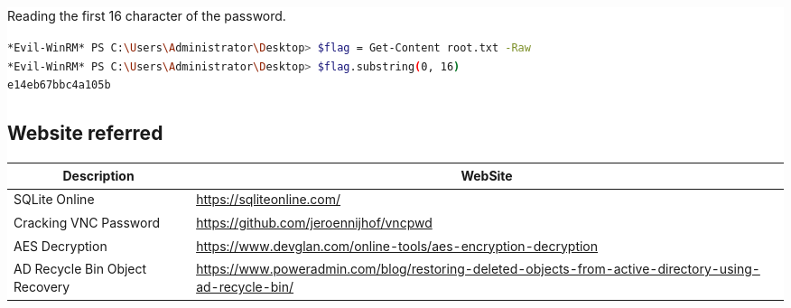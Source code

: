 Reading the first 16 character of the password.

```bash
*Evil-WinRM* PS C:\Users\Administrator\Desktop> $flag = Get-Content root.txt -Raw
*Evil-WinRM* PS C:\Users\Administrator\Desktop> $flag.substring(0, 16)
e14eb67bbc4a105b
```



## Website referred

| Description                    | WebSite                                                      |
| ------------------------------ | ------------------------------------------------------------ |
| SQLite Online                  | https://sqliteonline.com/                                    |
| Cracking VNC Password          | https://github.com/jeroennijhof/vncpwd                       |
| AES Decryption                 | https://www.devglan.com/online-tools/aes-encryption-decryption |
| AD Recycle Bin Object Recovery | https://www.poweradmin.com/blog/restoring-deleted-objects-from-active-directory-using-ad-recycle-bin/ |


